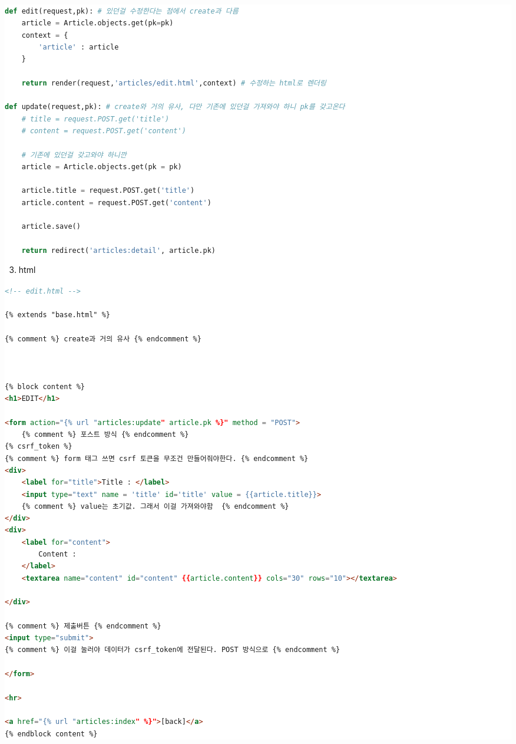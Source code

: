 ```py
def edit(request,pk): # 있던걸 수정한다는 점에서 create과 다름
    article = Article.objects.get(pk=pk)
    context = {
        'article' : article
    }
    
    return render(request,'articles/edit.html',context) # 수정하는 html로 렌더링

def update(request,pk): # create와 거의 유사, 다만 기존에 있던걸 가져와야 하니 pk를 갖고온다
    # title = request.POST.get('title')
    # content = request.POST.get('content')
    
    # 기존에 있던걸 갖고와야 하니깐
    article = Article.objects.get(pk = pk)
    
    article.title = request.POST.get('title')
    article.content = request.POST.get('content')
    
    article.save()
    
    return redirect('articles:detail', article.pk)
```

3. html

```html
<!-- edit.html -->

{% extends "base.html" %}

{% comment %} create과 거의 유사 {% endcomment %}



{% block content %}
<h1>EDIT</h1>

<form action="{% url "articles:update" article.pk %}" method = "POST">
    {% comment %} 포스트 방식 {% endcomment %}
{% csrf_token %}
{% comment %} form 태그 쓰면 csrf 토큰을 무조건 만들어줘야한다. {% endcomment %}
<div>
    <label for="title">Title : </label>
    <input type="text" name = 'title' id='title' value = {{article.title}}>
    {% comment %} value는 초기값. 그래서 이걸 가져와야함  {% endcomment %}
</div>
<div>
    <label for="content">
        Content : 
    </label>
    <textarea name="content" id="content" {{article.content}} cols="30" rows="10"></textarea>
    
</div>

{% comment %} 제출버튼 {% endcomment %}
<input type="submit"> 
{% comment %} 이걸 눌러야 데이터가 csrf_token에 전달된다. POST 방식으로 {% endcomment %}

</form>

<hr>

<a href="{% url "articles:index" %}">[back]</a>
{% endblock content %}
```